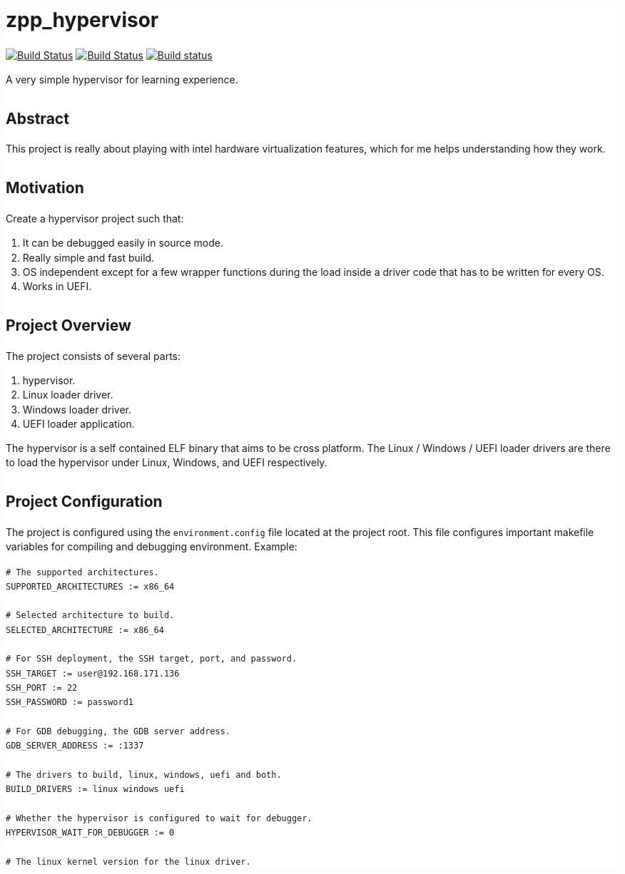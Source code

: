 zpp_hypervisor
==============
[![Build Status](https://dev.azure.com/eyalz800/zpp_hypervisor/_apis/build/status/eyalz800.zpp_hypervisor?branchName=master)](https://dev.azure.com/eyalz800/zpp_hypervisor/_build/latest?definitionId=1&branchName=master)
[![Build Status](https://travis-ci.org/eyalz800/zpp_hypervisor.svg?branch=master)](https://travis-ci.org/eyalz800/zpp_hypervisor)
[![Build status](https://ci.appveyor.com/api/projects/status/wi0kttdsy3v7jd3d/branch/master?svg=true)](https://ci.appveyor.com/project/eyalz800/zpp-hypervisor/branch/master)

A very simple hypervisor for learning experience.

Abstract
--------
This project is really about playing with intel hardware virtualization features, which for me helps understanding
how they work.

Motivation
----------
Create a hypervisor project such that:
1. It can be debugged easily in source mode.
2. Really simple and fast build.
3. OS independent except for a few wrapper functions during the load inside a driver code
that has to be written for every OS.
4. Works in UEFI.

Project Overview
----------------
The project consists of several parts:
1. hypervisor.
2. Linux loader driver.
3. Windows loader driver.
4. UEFI loader application.

The hypervisor is a self contained ELF binary that aims to be cross platform.
The Linux / Windows / UEFI loader drivers are there to load the hypervisor
under Linux, Windows, and UEFI respectively.

Project Configuration
---------------------
The project is configured using the `environment.config` file located at the project root.
This file configures important makefile variables for compiling and debugging environment.
Example:
```make
# The supported architectures.
SUPPORTED_ARCHITECTURES := x86_64

# Selected architecture to build.
SELECTED_ARCHITECTURE := x86_64

# For SSH deployment, the SSH target, port, and password.
SSH_TARGET := user@192.168.171.136
SSH_PORT := 22
SSH_PASSWORD := password1

# For GDB debugging, the GDB server address.
GDB_SERVER_ADDRESS := :1337

# The drivers to build, linux, windows, uefi and both.
BUILD_DRIVERS := linux windows uefi

# Whether the hypervisor is configured to wait for debugger.
HYPERVISOR_WAIT_FOR_DEBUGGER := 0

# The linux kernel version for the linux driver.
```